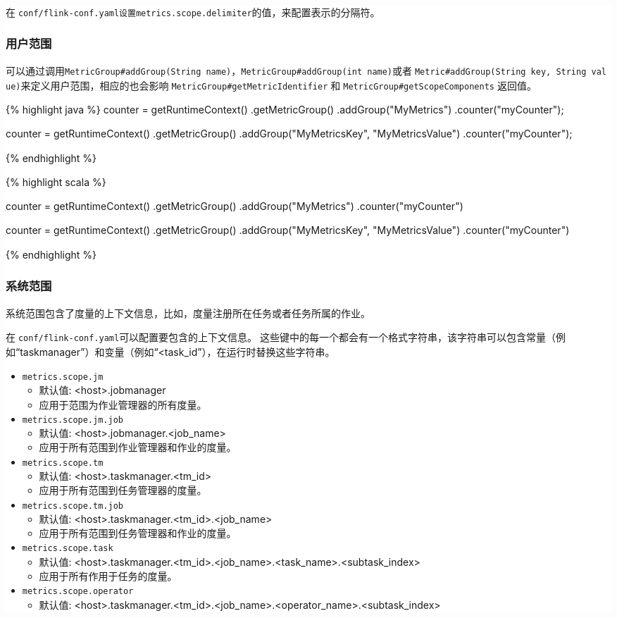  在 `conf/flink-conf.yaml设置metrics.scope.delimiter`的值，来配置表示的分隔符。

### 用户范围

可以通过调用`MetricGroup#addGroup(String name)`，`MetricGroup#addGroup(int name)`或者 `Metric#addGroup(String key, String value)`来定义用户范围，相应的也会影响 `MetricGroup#getMetricIdentifier` 和 `MetricGroup#getScopeComponents` 返回值。

<div class="codetabs" markdown="1">
<div data-lang="java" markdown="1">
{% highlight java %}
counter = getRuntimeContext()
  .getMetricGroup()
  .addGroup("MyMetrics")
  .counter("myCounter");

counter = getRuntimeContext()
  .getMetricGroup()
  .addGroup("MyMetricsKey", "MyMetricsValue")
  .counter("myCounter");

{% endhighlight %}
</div>

<div data-lang="scala" markdown="1">
{% highlight scala %}

counter = getRuntimeContext()
  .getMetricGroup()
  .addGroup("MyMetrics")
  .counter("myCounter")

counter = getRuntimeContext()
  .getMetricGroup()
  .addGroup("MyMetricsKey", "MyMetricsValue")
  .counter("myCounter")

{% endhighlight %}
</div>

</div>

### 系统范围

系统范围包含了度量的上下文信息，比如，度量注册所在任务或者任务所属的作业。

在 `conf/flink-conf.yaml`可以配置要包含的上下文信息。
这些键中的每一个都会有一个格式字符串，该字符串可以包含常量（例如“taskmanager”）和变量（例如“<task_id”），在运行时替换这些字符串。

- `metrics.scope.jm`
  - 默认值: &lt;host&gt;.jobmanager
  - 应用于范围为作业管理器的所有度量。
- `metrics.scope.jm.job`
  - 默认值: &lt;host&gt;.jobmanager.&lt;job_name&gt;
  - 应用于所有范围到作业管理器和作业的度量。
- `metrics.scope.tm`
  - 默认值: &lt;host&gt;.taskmanager.&lt;tm_id&gt;
  - 应用于所有范围到任务管理器的度量。
- `metrics.scope.tm.job`
  - 默认值: &lt;host&gt;.taskmanager.&lt;tm_id&gt;.&lt;job_name&gt;
  - 应用于所有范围到任务管理器和作业的度量。
- `metrics.scope.task`
  - 默认值: &lt;host&gt;.taskmanager.&lt;tm_id&gt;.&lt;job_name&gt;.&lt;task_name&gt;.&lt;subtask_index&gt;
   - 应用于所有作用于任务的度量。
- `metrics.scope.operator`
  - 默认值: &lt;host&gt;.taskmanager.&lt;tm_id&gt;.&lt;job_name&gt;.&lt;operator_name&gt;.&lt;subtask_index&gt;